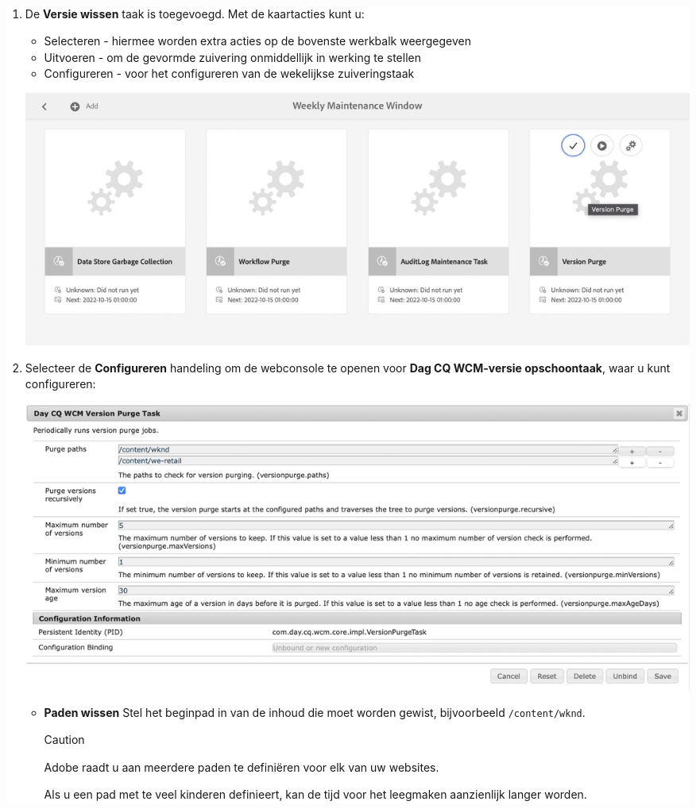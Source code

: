 1. De **Versie wissen** taak is toegevoegd. Met de kaartacties kunt u:
   * Selecteren - hiermee worden extra acties op de bovenste werkbalk weergegeven
   * Uitvoeren - om de gevormde zuivering onmiddellijk in werking te stellen
   * Configureren - voor het configureren van de wekelijkse zuiveringstaak

   ![Handelingen voor wissen van versie](assets/version-purge-actions.png)

1. Selecteer de **Configureren** handeling om de webconsole te openen voor **Dag CQ WCM-versie opschoontaak**, waar u kunt configureren:

   ![Configuratie versieverwijdering](assets/version-purge-configuration.png)

   * **Paden wissen**
Stel het beginpad in van de inhoud die moet worden gewist, bijvoorbeeld `/content/wknd`.

     >[!CAUTION]
     >
     >Adobe raadt u aan meerdere paden te definiëren voor elk van uw websites.
     >
     >Als u een pad met te veel kinderen definieert, kan de tijd voor het leegmaken aanzienlijk langer worden.
